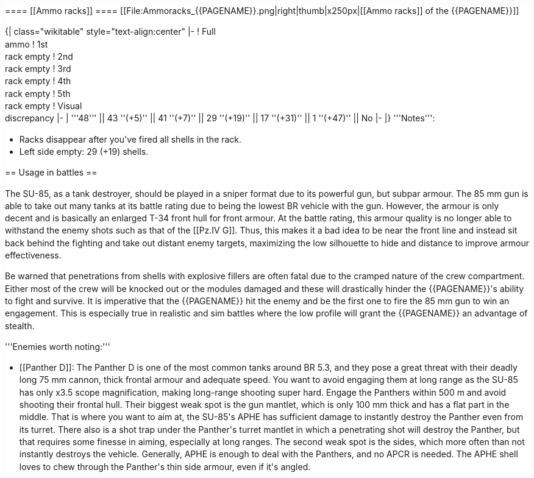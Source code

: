 ==== [[Ammo racks]] ====
[[File:Ammoracks_{{PAGENAME}}.png|right|thumb|x250px|[[Ammo racks]] of the {{PAGENAME}}]]



{| class="wikitable" style="text-align:center"
|-
! Full<br>ammo
! 1st<br>rack empty
! 2nd<br>rack empty
! 3rd<br>rack empty
! 4th<br>rack empty
! 5th<br>rack empty
! Visual<br>discrepancy
|-
| '''48''' || 43&nbsp;''(+5)'' || 41&nbsp;''(+7)'' || 29&nbsp;''(+19)'' || 17&nbsp;''(+31)'' || 1&nbsp;''(+47)'' || No
|-
|}
'''Notes''':

- Racks disappear after you've fired all shells in the rack.
- Left side empty: 29&nbsp;(+19) shells.

== Usage in battles ==



The SU-85, as a tank destroyer, should be played in a sniper format due to its powerful gun, but subpar armour. The 85 mm gun is able to take out many tanks at its battle rating due to being the lowest BR vehicle with the gun. However, the armour is only decent and is basically an enlarged T-34 front hull for front armour. At the battle rating, this armour quality is no longer able to withstand the enemy shots such as that of the [[Pz.IV G]]. Thus, this makes it a bad idea to be near the front line and instead sit back behind the fighting and take out distant enemy targets, maximizing the low silhouette to hide and distance to improve armour effectiveness.

Be warned that penetrations from shells with explosive fillers are often fatal due to the cramped nature of the crew compartment. Either most of the crew will be knocked out or the modules damaged and these will drastically hinder the {{PAGENAME}}'s ability to fight and survive. It is imperative that the {{PAGENAME}} hit the enemy and be the first one to fire the 85 mm gun to win an engagement. This is especially true in realistic and sim battles where the low profile will grant the {{PAGENAME}} an advantage of stealth.

'''Enemies worth noting:'''

- [[Panther D]]: The Panther D is one of the most common tanks around BR 5.3, and they pose a great threat with their deadly long 75 mm cannon, thick frontal armour and adequate speed. You want to avoid engaging them at long range as the SU-85 has only x3.5 scope magnification, making long-range shooting super hard. Engage the Panthers within 500 m and avoid shooting their frontal hull. Their biggest weak spot is the gun mantlet, which is only 100 mm thick and has a flat part in the middle. That is where you want to aim at, the SU-85's APHE has sufficient damage to instantly destroy the Panther even from its turret. There also is a shot trap under the Panther's turret mantlet in which a penetrating shot will destroy the Panther, but that requires some finesse in aiming, especially at long ranges. The second weak spot is the sides, which more often than not instantly destroys the vehicle. Generally, APHE is enough to deal with the Panthers, and no APCR is needed. The APHE shell loves to chew through the Panther's thin side armour, even if it's angled.
